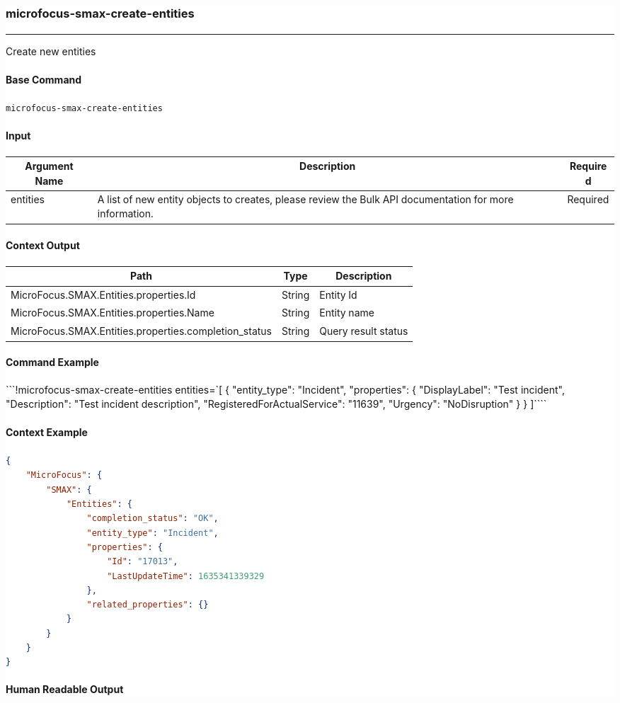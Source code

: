 
### microfocus-smax-create-entities

***
Create new entities


#### Base Command

`microfocus-smax-create-entities`

#### Input

| **Argument Name** | **Description** | **Required** |
| --- | --- | --- |
| entities | A list of new entity objects to creates, please review the Bulk API documentation for more information. | Required | 


#### Context Output

| **Path** | **Type** | **Description** |
| --- | --- | --- |
| MicroFocus.SMAX.Entities.properties.Id | String | Entity Id | 
| MicroFocus.SMAX.Entities.properties.Name | String | Entity name | 
| MicroFocus.SMAX.Entities.properties.completion_status | String | Query result status | 


#### Command Example

```!microfocus-smax-create-entities entities=`[ { "entity_type": "Incident", "properties": { "DisplayLabel": "Test incident", "Description": "Test incident description", "RegisteredForActualService": "11639", "Urgency": "NoDisruption" } } ]````

#### Context Example

```json
{
    "MicroFocus": {
        "SMAX": {
            "Entities": {
                "completion_status": "OK",
                "entity_type": "Incident",
                "properties": {
                    "Id": "17013",
                    "LastUpdateTime": 1635341339329
                },
                "related_properties": {}
            }
        }
    }
}
```

#### Human Readable Output
